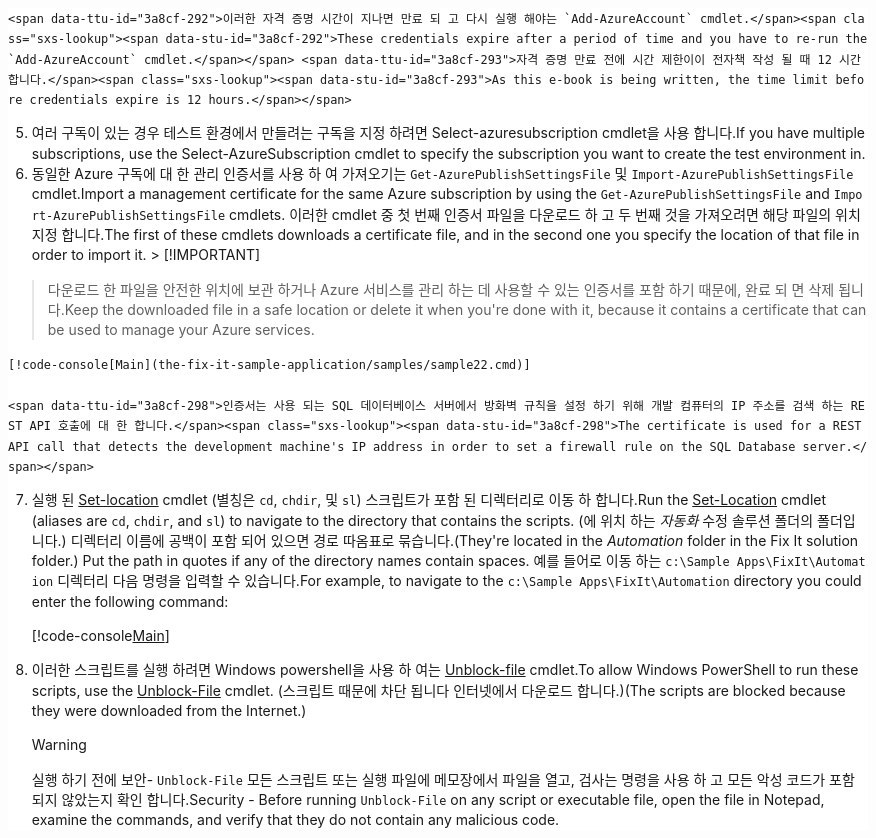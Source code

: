     <span data-ttu-id="3a8cf-292">이러한 자격 증명 시간이 지나면 만료 되 고 다시 실행 해야는 `Add-AzureAccount` cmdlet.</span><span class="sxs-lookup"><span data-stu-id="3a8cf-292">These credentials expire after a period of time and you have to re-run the `Add-AzureAccount` cmdlet.</span></span> <span data-ttu-id="3a8cf-293">자격 증명 만료 전에 시간 제한이이 전자책 작성 될 때 12 시간 합니다.</span><span class="sxs-lookup"><span data-stu-id="3a8cf-293">As this e-book is being written, the time limit before credentials expire is 12 hours.</span></span>
5. <span data-ttu-id="3a8cf-294">여러 구독이 있는 경우 테스트 환경에서 만들려는 구독을 지정 하려면 Select-azuresubscription cmdlet을 사용 합니다.</span><span class="sxs-lookup"><span data-stu-id="3a8cf-294">If you have multiple subscriptions, use the Select-AzureSubscription cmdlet to specify the subscription you want to create the test environment in.</span></span>
6. <span data-ttu-id="3a8cf-295">동일한 Azure 구독에 대 한 관리 인증서를 사용 하 여 가져오기는 `Get-AzurePublishSettingsFile` 및 `Import-AzurePublishSettingsFile` cmdlet.</span><span class="sxs-lookup"><span data-stu-id="3a8cf-295">Import a management certificate for the same Azure subscription by using the `Get-AzurePublishSettingsFile` and `Import-AzurePublishSettingsFile` cmdlets.</span></span> <span data-ttu-id="3a8cf-296">이러한 cmdlet 중 첫 번째 인증서 파일을 다운로드 하 고 두 번째 것을 가져오려면 해당 파일의 위치 지정 합니다.</span><span class="sxs-lookup"><span data-stu-id="3a8cf-296">The first of these cmdlets downloads a certificate file, and in the second one you specify the location of that file in order to import it.</span></span> > [!IMPORTANT]
 > <span data-ttu-id="3a8cf-297">다운로드 한 파일을 안전한 위치에 보관 하거나 Azure 서비스를 관리 하는 데 사용할 수 있는 인증서를 포함 하기 때문에, 완료 되 면 삭제 됩니다.</span><span class="sxs-lookup"><span data-stu-id="3a8cf-297">Keep the downloaded file in a safe location or delete it when you're done with it, because it contains a certificate that can be used to manage your Azure services.</span></span>

    [!code-console[Main](the-fix-it-sample-application/samples/sample22.cmd)]

    <span data-ttu-id="3a8cf-298">인증서는 사용 되는 SQL 데이터베이스 서버에서 방화벽 규칙을 설정 하기 위해 개발 컴퓨터의 IP 주소를 검색 하는 REST API 호출에 대 한 합니다.</span><span class="sxs-lookup"><span data-stu-id="3a8cf-298">The certificate is used for a REST API call that detects the development machine's IP address in order to set a firewall rule on the SQL Database server.</span></span>
7. <span data-ttu-id="3a8cf-299">실행 된 [Set-location](https://go.microsoft.com/fwlink/p/?linkid=293912) cmdlet (별칭은 `cd`, `chdir`, 및 `sl`) 스크립트가 포함 된 디렉터리로 이동 하 합니다.</span><span class="sxs-lookup"><span data-stu-id="3a8cf-299">Run the [Set-Location](https://go.microsoft.com/fwlink/p/?linkid=293912) cmdlet (aliases are `cd`, `chdir`, and `sl`) to navigate to the directory that contains the scripts.</span></span> <span data-ttu-id="3a8cf-300">(에 위치 하는 *자동화* 수정 솔루션 폴더의 폴더입니다.) 디렉터리 이름에 공백이 포함 되어 있으면 경로 따옴표로 묶습니다.</span><span class="sxs-lookup"><span data-stu-id="3a8cf-300">(They're located in the *Automation* folder in the Fix It solution folder.) Put the path in quotes if any of the directory names contain spaces.</span></span> <span data-ttu-id="3a8cf-301">예를 들어로 이동 하는 `c:\Sample Apps\FixIt\Automation` 디렉터리 다음 명령을 입력할 수 있습니다.</span><span class="sxs-lookup"><span data-stu-id="3a8cf-301">For example, to navigate to the `c:\Sample Apps\FixIt\Automation` directory you could enter the following command:</span></span>

    [!code-console[Main](the-fix-it-sample-application/samples/sample23.cmd)]
8. <span data-ttu-id="3a8cf-302">이러한 스크립트를 실행 하려면 Windows powershell을 사용 하 여는 [Unblock-file](https://go.microsoft.com/fwlink/p/?linkid=294021) cmdlet.</span><span class="sxs-lookup"><span data-stu-id="3a8cf-302">To allow Windows PowerShell to run these scripts, use the [Unblock-File](https://go.microsoft.com/fwlink/p/?linkid=294021) cmdlet.</span></span> <span data-ttu-id="3a8cf-303">(스크립트 때문에 차단 됩니다 인터넷에서 다운로드 합니다.)</span><span class="sxs-lookup"><span data-stu-id="3a8cf-303">(The scripts are blocked because they were downloaded from the Internet.)</span></span>

    > [!WARNING]
    > <span data-ttu-id="3a8cf-304">실행 하기 전에 보안- `Unblock-File` 모든 스크립트 또는 실행 파일에 메모장에서 파일을 열고, 검사는 명령을 사용 하 고 모든 악성 코드가 포함 되지 않았는지 확인 합니다.</span><span class="sxs-lookup"><span data-stu-id="3a8cf-304">Security - Before running `Unblock-File` on any script or executable file, open the file in Notepad, examine the commands, and verify that they do not contain any malicious code.</span></span>
